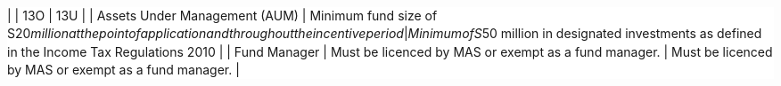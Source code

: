 |                                              | 13O                                                                                                                                                                                                                                                                                                                                                                                                                                                                                                                                                                                                                                                                                                                                                    | 13U                                                                                                                                                                                                                                                                                                                                                                                                                                                                                                                                                                                                                                                                                                                                                    |
| Assets Under Management (AUM)                | Minimum fund size of S$20 million at the point of application and throughout the incentive period                                                                                                                                                                                                                                                                                                                                                                                                                                                                                                                                                                                                                                                      | Minimum of S$50 million in designated investments as defined in the Income Tax Regulations 2010                                                                                                                                                                                                                                                                                                                                                                                                                                                                                                                                                                                                                                                        |
| Fund Manager                                 | Must be licenced by MAS or exempt as a fund manager.                                                                                                                                                                                                                                                                                                                                                                                                                                                                                                                                                                                                                                                                                                   | Must be licenced by MAS or exempt as a fund manager.                                                                                                                                                                                                                                                                                                                                                                                                                                                                                                                                                                                                                                                                                                   |